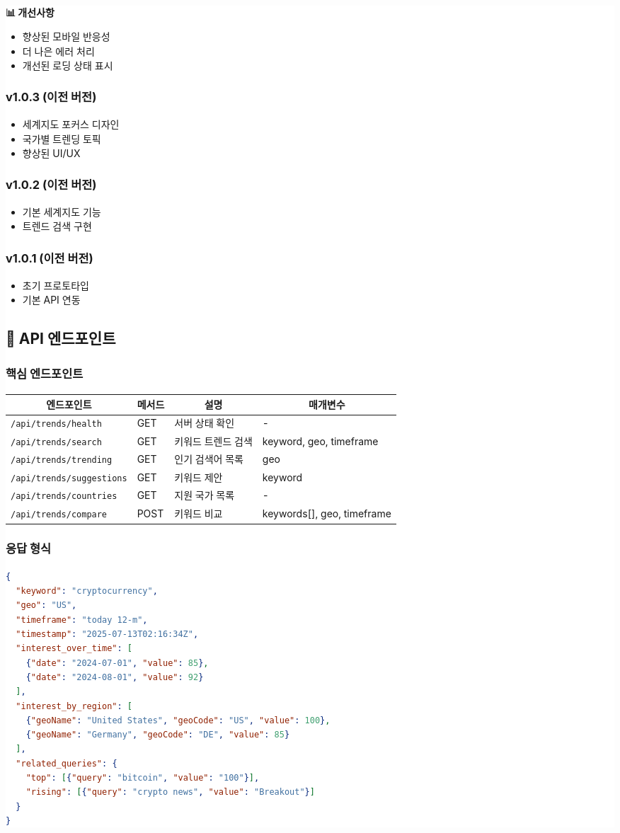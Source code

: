 **📊 개선사항**
- 향상된 모바일 반응성
- 더 나은 에러 처리
- 개선된 로딩 상태 표시

### v1.0.3 (이전 버전)
- 세계지도 포커스 디자인
- 국가별 트렌딩 토픽
- 향상된 UI/UX

### v1.0.2 (이전 버전)
- 기본 세계지도 기능
- 트렌드 검색 구현

### v1.0.1 (이전 버전)
- 초기 프로토타입
- 기본 API 연동

## 🔌 API 엔드포인트

### 핵심 엔드포인트
| 엔드포인트 | 메서드 | 설명 | 매개변수 |
|-----------|--------|------|----------|
| `/api/trends/health` | GET | 서버 상태 확인 | - |
| `/api/trends/search` | GET | 키워드 트렌드 검색 | keyword, geo, timeframe |
| `/api/trends/trending` | GET | 인기 검색어 목록 | geo |
| `/api/trends/suggestions` | GET | 키워드 제안 | keyword |
| `/api/trends/countries` | GET | 지원 국가 목록 | - |
| `/api/trends/compare` | POST | 키워드 비교 | keywords[], geo, timeframe |

### 응답 형식
```json
{
  "keyword": "cryptocurrency",
  "geo": "US",
  "timeframe": "today 12-m",
  "timestamp": "2025-07-13T02:16:34Z",
  "interest_over_time": [
    {"date": "2024-07-01", "value": 85},
    {"date": "2024-08-01", "value": 92}
  ],
  "interest_by_region": [
    {"geoName": "United States", "geoCode": "US", "value": 100},
    {"geoName": "Germany", "geoCode": "DE", "value": 85}
  ],
  "related_queries": {
    "top": [{"query": "bitcoin", "value": "100"}],
    "rising": [{"query": "crypto news", "value": "Breakout"}]
  }
}
```
